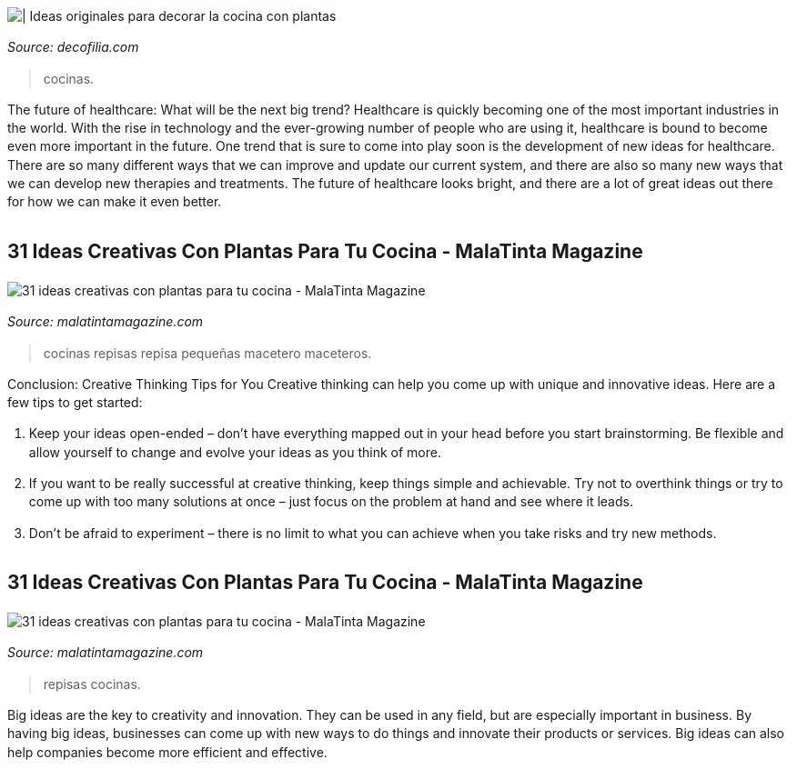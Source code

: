 <img loading=lazy src="https://decofilia.com/blog/wp-content/uploads/2015/04/Plantas_cocina_07.jpg" onerror="this.onerror=null;this.src='https://tse4.mm.bing.net/th?id=OIP.3rDqqZGkC3HdJTMpiCc9AAHaEo&amp;pid=15.1';" alt="| Ideas originales para decorar la cocina con plantas">

_Source: decofilia.com_

>cocinas. 

	

The future of healthcare: What will be the next big trend?
Healthcare is quickly becoming one of the most important industries in the world. With the rise in technology and the ever-growing number of people who are using it, healthcare is bound to become even more important in the future. One trend that is sure to come into play soon is the development of new ideas for healthcare. There are so many different ways that we can improve and update our current system, and there are also so many new ways that we can develop new therapies and treatments. The future of healthcare looks bright, and there are a lot of great ideas out there for how we can make it even better.

    
## 31 Ideas Creativas Con Plantas Para Tu Cocina - MalaTinta Magazine

<img loading=lazy src="https://www.malatintamagazine.com/wp-content/uploads/2016/04/plantas_cocina_01.jpg" onerror="this.onerror=null;this.src='https://tse1.mm.bing.net/th?id=OIP.ToSkzeOGhc8Vwjcp83h5MwHaEo&amp;pid=15.1';" alt="31 ideas creativas con plantas para tu cocina - MalaTinta Magazine">

_Source: malatintamagazine.com_

>cocinas repisas repisa pequeñas macetero maceteros. 

	

Conclusion: Creative Thinking Tips for You
Creative thinking can help you come up with unique and innovative ideas. Here are a few tips to get started:
1. Keep your ideas open-ended – don’t have everything mapped out in your head before you start brainstorming. Be flexible and allow yourself to change and evolve your ideas as you think of more.

2. If you want to be really successful at creative thinking, keep things simple and achievable. Try not to overthink things or try to come up with too many solutions at once – just focus on the problem at hand and see where it leads.

3. Don’t be afraid to experiment – there is no limit to what you can achieve when you take risks and try new methods.

    
## 31 Ideas Creativas Con Plantas Para Tu Cocina - MalaTinta Magazine

<img loading=lazy src="https://www.malatintamagazine.com/wp-content/uploads/2016/04/Plantas_cocina_22.jpg" onerror="this.onerror=null;this.src='https://tse4.mm.bing.net/th?id=OIP.N-L2OEZ3DjFhPrvKxcxRYAHaEo&amp;pid=15.1';" alt="31 ideas creativas con plantas para tu cocina - MalaTinta Magazine">

_Source: malatintamagazine.com_

>repisas cocinas. 

	

Big ideas are the key to creativity and innovation. They can be used in any field, but are especially important in business. By having big ideas, businesses can come up with new ways to do things and innovate their products or services. Big ideas can also help companies become more efficient and effective.
